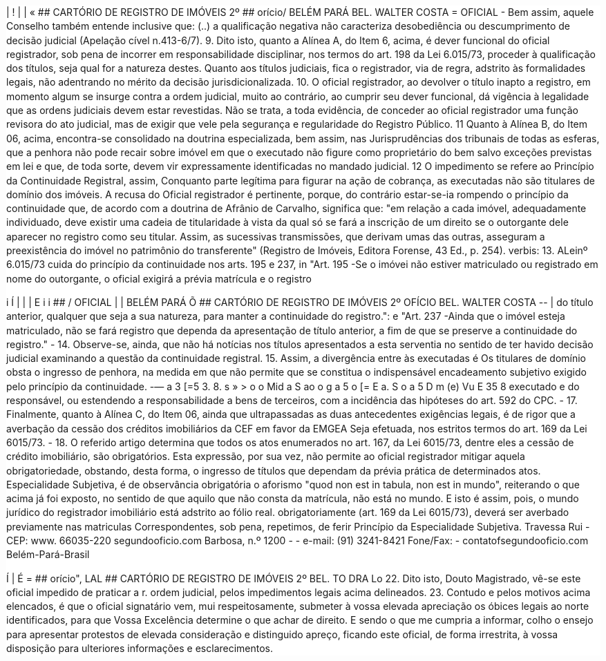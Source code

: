 | ! | | « ## CARTÓRIO DE REGISTRO DE IMÓVEIS 2º ## orício/ BELÉM PARÁ BEL. WALTER COSTA = OFICIAL - Bem assim, aquele Conselho também entende inclusive que: (..) a qualificação negativa não caracteriza desobediência ou descumprimento de decisão judicial (Apelação cível n.413-6/7). 9. Dito isto, quanto a Alínea A, do Item 6, acima, é dever funcional do oficial registrador, sob pena de incorrer em responsabilidade disciplinar, nos termos do art. 198 da Lei 6.015/73, proceder à qualificação dos títulos, seja qual for a natureza destes. Quanto aos títulos judiciais, fica o registrador, via de regra, adstrito às formalidades legais, não adentrando no mérito da decisão jurisdicionalizada. 10. O oficial registrador, ao devolver o título inapto a registro, em momento algum se insurge contra a ordem judicial, muito ao contrário, ao cumprir seu dever funcional, dá vigência à legalidade que as ordens judiciais devem estar revestidas. Não se trata, a toda evidência, de conceder ao oficial registrador uma função revisora do ato judicial, mas de exigir que vele pela segurança e regularidade do Registro Público. 11 Quanto à Alínea B, do Item 06, acima, encontra-se consolidado na doutrina especializada, bem assim, nas Jurisprudências dos tribunais de todas as esferas, que a penhora não pode recair sobre imóvel em que o executado não figure como proprietário do bem salvo exceções previstas em lei e que, de toda sorte, devem vir expressamente identificadas no mandado judicial. 12 O impedimento se refere ao Princípio da Continuidade Registral, assim, Conquanto parte legítima para figurar na ação de cobrança, as executadas não são titulares de domínio dos imóveis. A recusa do Oficial registrador é pertinente, porque, do contrário estar-se-ia rompendo o princípio da continuidade que, de acordo com a doutrina de Afrânio de Carvalho, significa que: "em relação a cada imóvel, adequadamente individuado, deve existir uma cadeia de titularidade à vista da qual só se fará a inscrição de um direito se o outorgante dele aparecer no registro como seu titular. Assim, as sucessivas transmissões, que derivam umas das outras, asseguram a preexistência do imóvel no patrimônio do transferente" (Registro de Imóveis, Editora Forense, 43 Ed., p. 254). verbis: 13. ALeinº 6.015/73 cuida do princípio da continuidade nos arts. 195 e 237, in "Art. 195 -Se o imóvei não estiver matriculado ou registrado em nome do outorgante, o oficial exigirá a prévia matrícula e o registro

i Í | | | E i i ## / OFICIAL | | BELÉM PARÁ Õ ## CARTÓRIO DE REGISTRO DE IMÓVEIS 2º OFÍCIO BEL. WALTER COSTA -- | do título anterior, qualquer que seja a sua natureza, para manter a continuidade do registro.": e "Art. 237 -Ainda que o imóvel esteja matriculado, não se fará registro que dependa da apresentação de título anterior, a fim de que se preserve a continuidade do registro." - 14. Observe-se, ainda, que não há notícias nos títulos apresentados a esta serventia no sentido de ter havido decisão judicial examinando a questão da continuidade registral. 15. Assim, a divergência entre às executadas é Os titulares de domínio obsta o ingresso de penhora, na medida em que não permite que se constitua o indispensável encadeamento subjetivo exigido pelo princípio da continuidade. -— a 3 [=5 3. 8. s » &gt; o o Mid a S ao o g a 5 o [= E a. S o a 5 D m (e) Vu E 35 8 executado e do responsável, ou estendendo a responsabilidade a bens de terceiros, com a incidência das hipóteses do art. 592 do CPC. - 17. Finalmente, quanto à Alínea C, do Item 06, ainda que ultrapassadas as duas antecedentes exigências legais, é de rigor que a averbação da cessão dos créditos imobiliários da CEF em favor da EMGEA Seja efetuada, nos estritos termos do art. 169 da Lei 6015/73. - 18. O referido artigo determina que todos os atos enumerados no art. 167, da Lei 6015/73, dentre eles a cessão de crédito imobiliário, são obrigatórios. Esta expressão, por sua vez, não permite ao oficial registrador mitigar aquela obrigatoriedade, obstando, desta forma, o ingresso de títulos que dependam da prévia prática de determinados atos. Especialidade Subjetiva, é de observância obrigatória o aforismo "quod non est in tabula, non est in mundo", reiterando o que acima já foi exposto, no sentido de que aquilo que não consta da matrícula, não está no mundo. E isto é assim, pois, o mundo jurídico do registrador imobiliário está adstrito ao fólio real. obrigatoriamente (art. 169 da Lei 6015/73), deverá ser averbado previamente nas matriculas Correspondentes, sob pena, repetimos, de ferir Princípio da Especialidade Subjetiva. Travessa Rui - CEP: www. 66035-220 segundooficio.com Barbosa, n.º 1200 - - e-mail: (91) 3241-8421 Fone/Fax: - contatofsegundooficio.com Belém-Pará-Brasil

Í | É = ## orício", LAL ## CARTÓRIO DE REGISTRO DE IMÓVEIS 2º BEL. TO DRA Lo 22. Dito isto, Douto Magistrado, vê-se este oficial impedido de praticar a r. ordem judicial, pelos impedimentos legais acima delineados. 23. Contudo e pelos motivos acima elencados, é que o oficial signatário vem, mui respeitosamente, submeter à vossa elevada apreciação os óbices legais ao norte identificados, para que Vossa Excelência determine o que achar de direito. E sendo o que me cumpria a informar, colho o ensejo para apresentar protestos de elevada consideração e distinguido apreço, ficando este oficial, de forma irrestrita, à vossa disposição para ulteriores informações e esclarecimentos.
